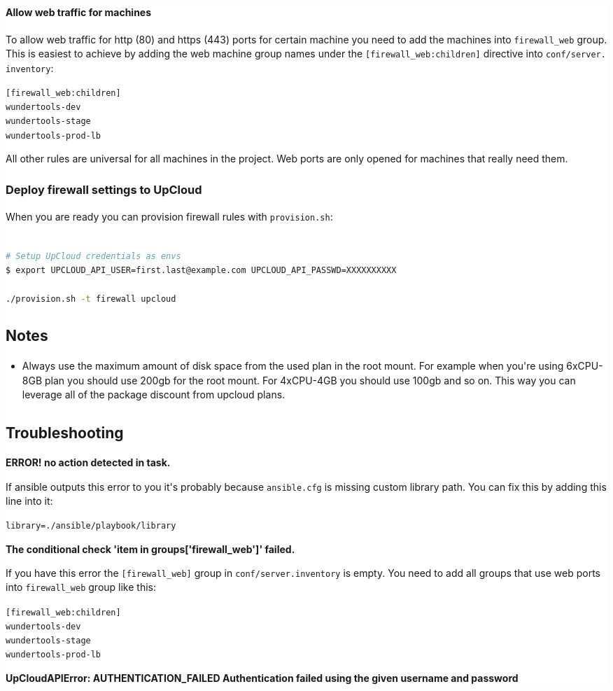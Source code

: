 #### Allow web traffic for machines
To allow web traffic for http (80) and https (443) ports for certain machine you need to add the machines into `firewall_web` group. This is easiest to achieve by adding the web machine group names under the `[firewall_web:children]` directive into `conf/server.inventory`:

```
[firewall_web:children]
wundertools-dev
wundertools-stage
wundertools-prod-lb
```

All other rules are universal for all machines in the project. Web ports are only opened for machines that really need them.

### Deploy firewall settings to UpCloud

When you are ready you can provision firewall rules with `provision.sh`:
```bash

# Setup UpCloud credentials as envs
$ export UPCLOUD_API_USER=first.last@example.com UPCLOUD_API_PASSWD=XXXXXXXXXX

./provision.sh -t firewall upcloud
```

## Notes

* Always use the maximum amount of disk space from the used plan in the root mount. For example when you're using 6xCPU-8GB plan you should use 200gb for the root mount. For 4xCPU-4GB you should use 100gb and so on. This way you can leverage all of the package discount from upcloud plans.


## Troubleshooting
**ERROR! no action detected in task.**

If ansible outputs this error to you it's probably because `ansible.cfg` is missing custom library path. You can fix this by adding this line into it:

```
library=./ansible/playbook/library
```

**The conditional check 'item in groups['firewall_web']' failed.**

If you have this error the `[firewall_web]` group in `conf/server.inventory` is empty. You need to add all groups that use web ports into `firewall_web` group like this:

```
[firewall_web:children]
wundertools-dev
wundertools-stage
wundertools-prod-lb
```

**UpCloudAPIError: AUTHENTICATION_FAILED Authentication failed using the given username and password**
